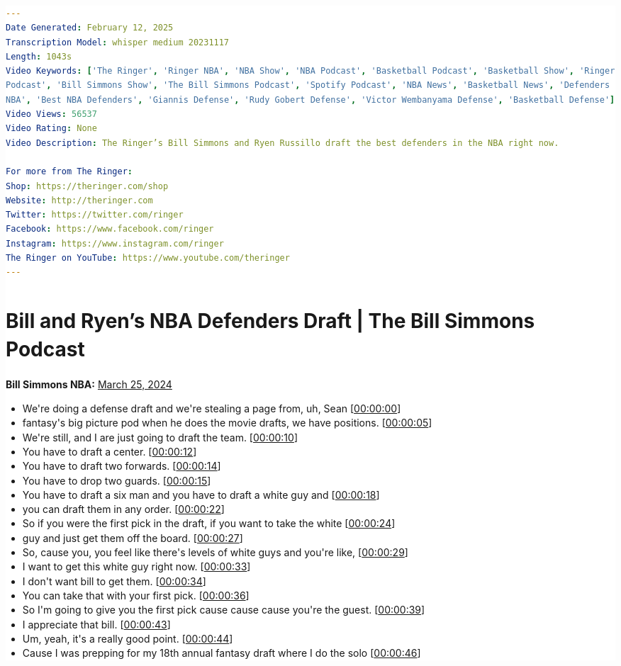 ```yaml
---
Date Generated: February 12, 2025
Transcription Model: whisper medium 20231117
Length: 1043s
Video Keywords: ['The Ringer', 'Ringer NBA', 'NBA Show', 'NBA Podcast', 'Basketball Podcast', 'Basketball Show', 'Ringer Podcast', 'Bill Simmons Show', 'The Bill Simmons Podcast', 'Spotify Podcast', 'NBA News', 'Basketball News', 'Defenders NBA', 'Best NBA Defenders', 'Giannis Defense', 'Rudy Gobert Defense', 'Victor Wembanyama Defense', 'Basketball Defense']
Video Views: 56537
Video Rating: None
Video Description: The Ringer’s Bill Simmons and Ryen Russillo draft the best defenders in the NBA right now.

For more from The Ringer:
Shop: https://theringer.com/shop
Website: http://theringer.com
Twitter: https://twitter.com/ringer
Facebook: https://www.facebook.com/ringer
Instagram: https://www.instagram.com/ringer
The Ringer on YouTube: https://www.youtube.com/theringer
---
```


# Bill and Ryen’s NBA Defenders Draft | The Bill Simmons Podcast
**Bill Simmons NBA:** [March 25, 2024](https://www.youtube.com/watch?v=snDS0PUpAEM)
*  We're doing a defense draft and we're stealing a page from, uh, Sean [[00:00:00](https://www.youtube.com/watch?v=snDS0PUpAEM&t=0.0s)]
*  fantasy's big picture pod when he does the movie drafts, we have positions. [[00:00:05](https://www.youtube.com/watch?v=snDS0PUpAEM&t=5.22s)]
*  We're still, and I are just going to draft the team. [[00:00:10](https://www.youtube.com/watch?v=snDS0PUpAEM&t=10.56s)]
*  You have to draft a center. [[00:00:12](https://www.youtube.com/watch?v=snDS0PUpAEM&t=12.84s)]
*  You have to draft two forwards. [[00:00:14](https://www.youtube.com/watch?v=snDS0PUpAEM&t=14.3s)]
*  You have to drop two guards. [[00:00:15](https://www.youtube.com/watch?v=snDS0PUpAEM&t=15.66s)]
*  You have to draft a six man and you have to draft a white guy and [[00:00:18](https://www.youtube.com/watch?v=snDS0PUpAEM&t=18.04s)]
*  you can draft them in any order. [[00:00:22](https://www.youtube.com/watch?v=snDS0PUpAEM&t=22.34s)]
*  So if you were the first pick in the draft, if you want to take the white [[00:00:24](https://www.youtube.com/watch?v=snDS0PUpAEM&t=24.16s)]
*  guy and just get them off the board. [[00:00:27](https://www.youtube.com/watch?v=snDS0PUpAEM&t=27.5s)]
*  So, cause you, you feel like there's levels of white guys and you're like, [[00:00:29](https://www.youtube.com/watch?v=snDS0PUpAEM&t=29.02s)]
*  I want to get this white guy right now. [[00:00:33](https://www.youtube.com/watch?v=snDS0PUpAEM&t=33.019999999999996s)]
*  I don't want bill to get them. [[00:00:34](https://www.youtube.com/watch?v=snDS0PUpAEM&t=34.54s)]
*  You can take that with your first pick. [[00:00:36](https://www.youtube.com/watch?v=snDS0PUpAEM&t=36.06s)]
*  So I'm going to give you the first pick cause cause cause you're the guest. [[00:00:39](https://www.youtube.com/watch?v=snDS0PUpAEM&t=39.14s)]
*  I appreciate that bill. [[00:00:43](https://www.youtube.com/watch?v=snDS0PUpAEM&t=43.739999999999995s)]
*  Um, yeah, it's a really good point. [[00:00:44](https://www.youtube.com/watch?v=snDS0PUpAEM&t=44.86s)]
*  Cause I was prepping for my 18th annual fantasy draft where I do the solo [[00:00:46](https://www.youtube.com/watch?v=snDS0PUpAEM&t=46.980000000000004s)]